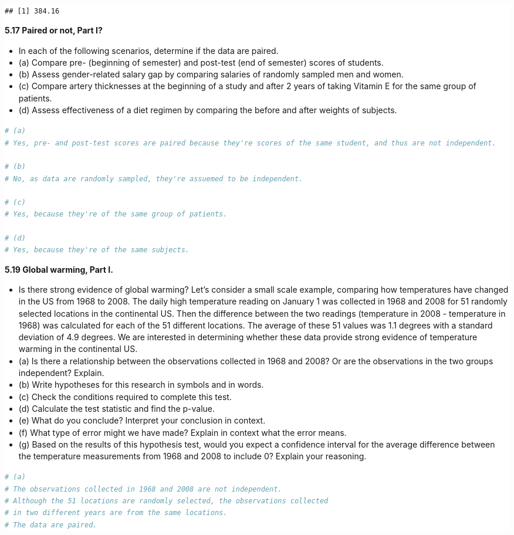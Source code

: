 ```
## [1] 384.16
```

**5.17 Paired or not, Part I?** 

* In each of the following scenarios, determine if the data are paired.
* (a) Compare pre- (beginning of semester) and post-test (end of semester) scores of students.
* (b) Assess gender-related salary gap by comparing salaries of randomly sampled men and women.
* (c) Compare artery thicknesses at the beginning of a study and after 2 years of taking Vitamin E for the same group of patients.
* (d) Assess effectiveness of a diet regimen by comparing the before and after weights of subjects.



```r
# (a)
# Yes, pre- and post-test scores are paired because they're scores of the same student, and thus are not independent.

# (b)
# No, as data are randomly sampled, they're assuemed to be independent.

# (c)
# Yes, because they're of the same group of patients.

# (d)
# Yes, because they're of the same subjects.
```

**5.19 Global warming, Part I.** 

* Is there strong evidence of global warming? Let’s consider a small scale example, comparing how temperatures have changed in the US from 1968 to 2008. The daily high temperature reading on January 1 was collected in 1968 and 2008 for 51 randomly selected locations in the continental US. Then the difference between the two readings (temperature in 2008 - temperature in 1968) was calculated for each of the 51 different locations. The average of these 51 values was 1.1 degrees with a standard deviation of 4.9 degrees. We are interested in determining whether these data provide strong evidence of temperature warming in the continental US.
* (a) Is there a relationship between the observations collected in 1968 and 2008? Or are the observations in the two groups independent? Explain.
* (b) Write hypotheses for this research in symbols and in words.
* (c) Check the conditions required to complete this test.
* (d) Calculate the test statistic and find the p-value.
* (e) What do you conclude? Interpret your conclusion in context.
* (f) What type of error might we have made? Explain in context what the error means.
* (g) Based on the results of this hypothesis test, would you expect a confidence interval for the average difference between the temperature measurements from 1968 and 2008 to include 0? Explain your reasoning.


```r
# (a)
# The observations collected in 1968 and 2008 are not independent. 
# Although the 51 locations are randomly selected, the observations collected
# in two different years are from the same locations.
# The data are paired.
```
